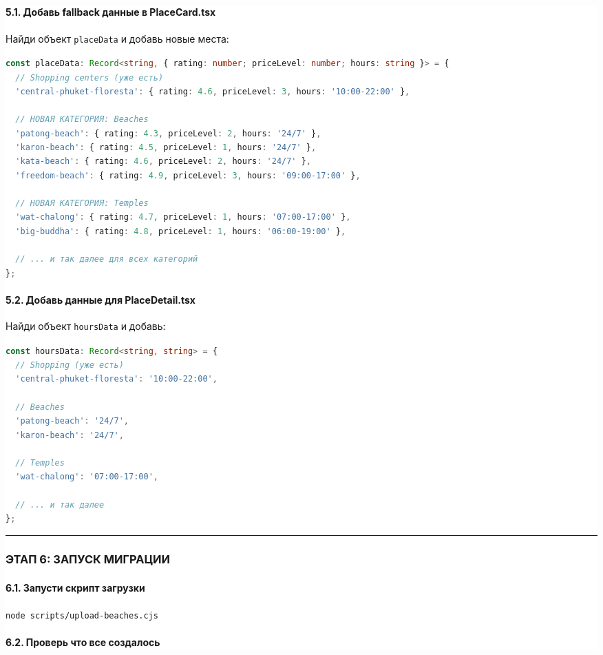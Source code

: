 #### 5.1. Добавь fallback данные в PlaceCard.tsx

Найди объект `placeData` и добавь новые места:

```typescript
const placeData: Record<string, { rating: number; priceLevel: number; hours: string }> = {
  // Shopping centers (уже есть)
  'central-phuket-floresta': { rating: 4.6, priceLevel: 3, hours: '10:00-22:00' },
  
  // НОВАЯ КАТЕГОРИЯ: Beaches
  'patong-beach': { rating: 4.3, priceLevel: 2, hours: '24/7' },
  'karon-beach': { rating: 4.5, priceLevel: 1, hours: '24/7' },
  'kata-beach': { rating: 4.6, priceLevel: 2, hours: '24/7' },
  'freedom-beach': { rating: 4.9, priceLevel: 3, hours: '09:00-17:00' },
  
  // НОВАЯ КАТЕГОРИЯ: Temples
  'wat-chalong': { rating: 4.7, priceLevel: 1, hours: '07:00-17:00' },
  'big-buddha': { rating: 4.8, priceLevel: 1, hours: '06:00-19:00' },
  
  // ... и так далее для всех категорий
};
```

#### 5.2. Добавь данные для PlaceDetail.tsx

Найди объект `hoursData` и добавь:

```typescript
const hoursData: Record<string, string> = {
  // Shopping (уже есть)
  'central-phuket-floresta': '10:00-22:00',
  
  // Beaches
  'patong-beach': '24/7',
  'karon-beach': '24/7',
  
  // Temples
  'wat-chalong': '07:00-17:00',
  
  // ... и так далее
};
```

---

### ЭТАП 6: ЗАПУСК МИГРАЦИИ

#### 6.1. Запусти скрипт загрузки

```bash
node scripts/upload-beaches.cjs
```

#### 6.2. Проверь что все создалось
